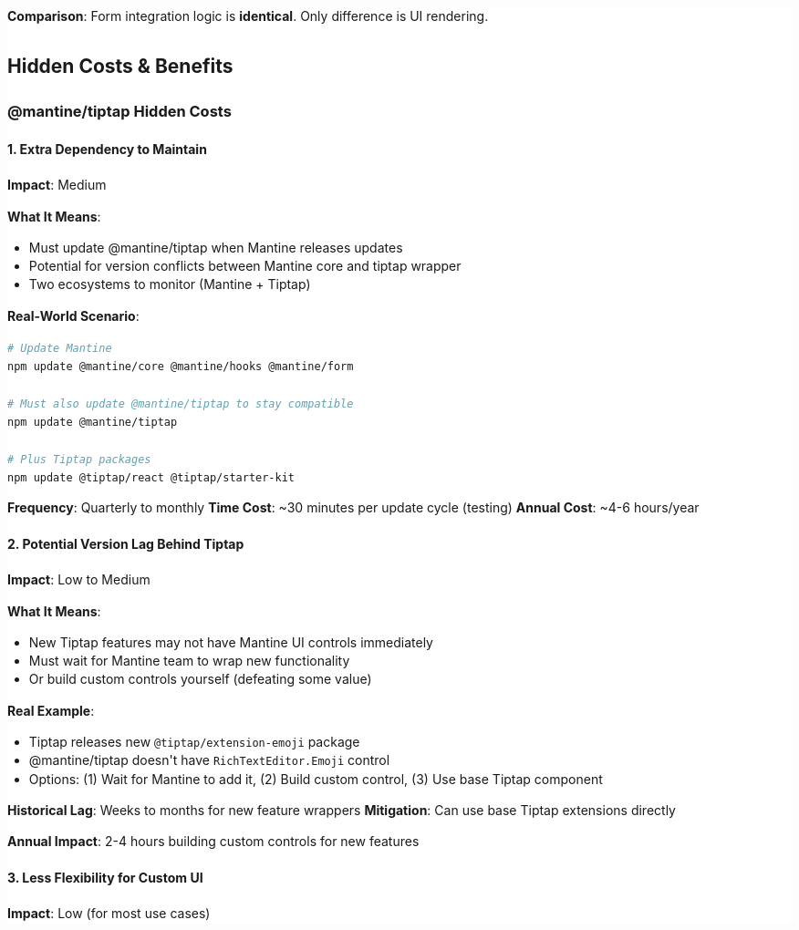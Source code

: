 ```typescript
```

**Comparison**: Form integration logic is **identical**. Only difference is UI rendering.

## Hidden Costs & Benefits

### @mantine/tiptap Hidden Costs

#### 1. Extra Dependency to Maintain

**Impact**: Medium

**What It Means**:
- Must update @mantine/tiptap when Mantine releases updates
- Potential for version conflicts between Mantine core and tiptap wrapper
- Two ecosystems to monitor (Mantine + Tiptap)

**Real-World Scenario**:
```bash
# Update Mantine
npm update @mantine/core @mantine/hooks @mantine/form

# Must also update @mantine/tiptap to stay compatible
npm update @mantine/tiptap

# Plus Tiptap packages
npm update @tiptap/react @tiptap/starter-kit
```

**Frequency**: Quarterly to monthly
**Time Cost**: ~30 minutes per update cycle (testing)
**Annual Cost**: ~4-6 hours/year

#### 2. Potential Version Lag Behind Tiptap

**Impact**: Low to Medium

**What It Means**:
- New Tiptap features may not have Mantine UI controls immediately
- Must wait for Mantine team to wrap new functionality
- Or build custom controls yourself (defeating some value)

**Real Example**:
- Tiptap releases new `@tiptap/extension-emoji` package
- @mantine/tiptap doesn't have `RichTextEditor.Emoji` control
- Options: (1) Wait for Mantine to add it, (2) Build custom control, (3) Use base Tiptap component

**Historical Lag**: Weeks to months for new feature wrappers
**Mitigation**: Can use base Tiptap extensions directly

**Annual Impact**: 2-4 hours building custom controls for new features

#### 3. Less Flexibility for Custom UI

**Impact**: Low (for most use cases)
